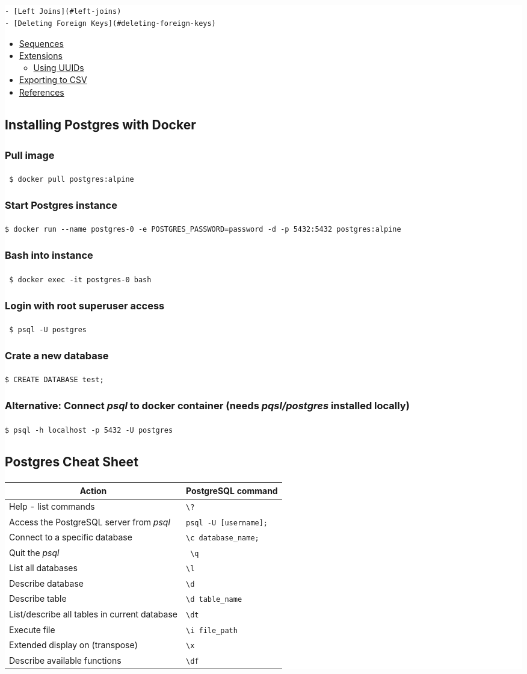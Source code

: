     - [Left Joins](#left-joins)
    - [Deleting Foreign Keys](#deleting-foreign-keys)
  - [Sequences](#sequences)
  - [Extensions](#extensions)
    - [Using UUIDs](#using-uuids)
  - [Exporting to CSV](#exporting-to-csv)
  - [References](#references)

## Installing Postgres with Docker

### Pull image

` $ docker pull postgres:alpine`

### Start Postgres instance

`$ docker run --name postgres-0 -e POSTGRES_PASSWORD=password -d -p 5432:5432 postgres:alpine`

### Bash into instance

` $ docker exec -it postgres-0 bash`

### Login with root superuser access

` $ psql -U postgres`

### Crate a new database

`$ CREATE DATABASE test; `

### Alternative: Connect _psql_ to docker container (needs _pqsl/postgres_ installed locally)

`$ psql -h localhost -p 5432 -U postgres`

## Postgres Cheat Sheet

| Action                                       | PostgreSQL command    |
| -------------------------------------------- | --------------------- |
| Help - list commands                         | `\?`                  |
| Access the PostgreSQL server from _psql_     | `psql -U [username];` |
| Connect to a specific database               | `\c database_name;`   |
| Quit the _psql_                              | ` \q`                 |
| List all databases                           | `\l`                  |
| Describe database                            | `\d`                  |
| Describe table                               | `\d table_name`       |
| List/describe all tables in current database | `\dt`                 |
| Execute file                                 | `\i file_path`        |
| Extended display on (transpose)              | `\x`                  |
| Describe available functions                 | `\df`                 |
